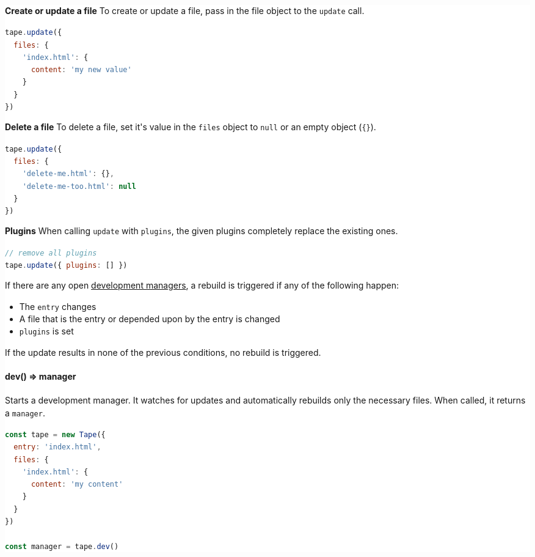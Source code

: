 **Create or update a file**
To create or update a file, pass in the file object to the `update` call.

```js
tape.update({
  files: {
    'index.html': {
      content: 'my new value'
    }
  }
})
```

**Delete a file**
To delete a file, set it's value in the `files` object to `null` or an empty object (`{}`).

```js
tape.update({
  files: {
    'delete-me.html': {},
    'delete-me-too.html': null
  }
})
```

**Plugins**
When calling `update` with `plugins`, the given plugins completely replace the existing ones.

```js
// remove all plugins
tape.update({ plugins: [] })
```

If there are any open [development managers](#development-manager), a rebuild is triggered if any of the following happen: 
* The `entry` changes
* A file that is the entry or depended upon by the entry is changed
* `plugins` is set

If the update results in none of the previous conditions, no rebuild is triggered.

#### dev() => manager

Starts a development manager. It watches for updates and automatically rebuilds only the necessary files. When called, it returns a `manager`.

```js
const tape = new Tape({
  entry: 'index.html',
  files: {
    'index.html': {
      content: 'my content'
    }
  }
})

const manager = tape.dev()
```
